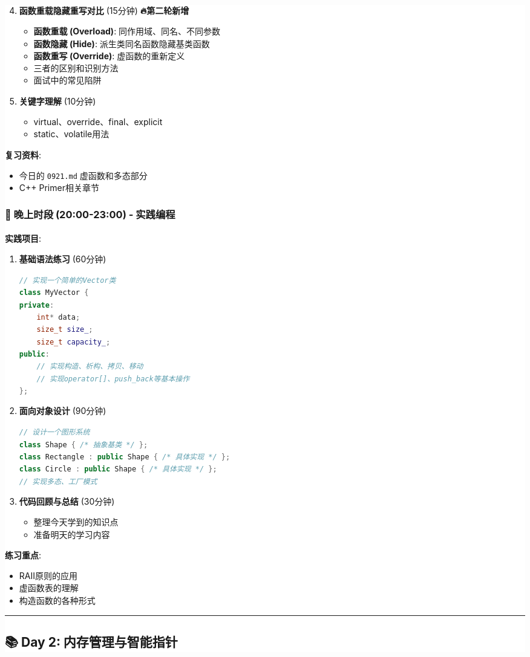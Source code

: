 4. **函数重载隐藏重写对比** (15分钟) **🔥第二轮新增**
   - **函数重载 (Overload)**: 同作用域、同名、不同参数
   - **函数隐藏 (Hide)**: 派生类同名函数隐藏基类函数
   - **函数重写 (Override)**: 虚函数的重新定义
   - 三者的区别和识别方法
   - 面试中的常见陷阱

5. **关键字理解** (10分钟)
   - virtual、override、final、explicit
   - static、volatile用法

**复习资料**:
- 今日的 `0921.md` 虚函数和多态部分
- C++ Primer相关章节

### 🌙 晚上时段 (20:00-23:00) - 实践编程

**实践项目**:
1. **基础语法练习** (60分钟)
   ```cpp
   // 实现一个简单的Vector类
   class MyVector {
   private:
       int* data;
       size_t size_;
       size_t capacity_;
   public:
       // 实现构造、析构、拷贝、移动
       // 实现operator[]、push_back等基本操作
   };
   ```

2. **面向对象设计** (90分钟)
   ```cpp
   // 设计一个图形系统
   class Shape { /* 抽象基类 */ };
   class Rectangle : public Shape { /* 具体实现 */ };
   class Circle : public Shape { /* 具体实现 */ };
   // 实现多态、工厂模式
   ```

3. **代码回顾与总结** (30分钟)
   - 整理今天学到的知识点
   - 准备明天的学习内容

**练习重点**:
- RAII原则的应用
- 虚函数表的理解
- 构造函数的各种形式

---

## 📚 Day 2: 内存管理与智能指针
